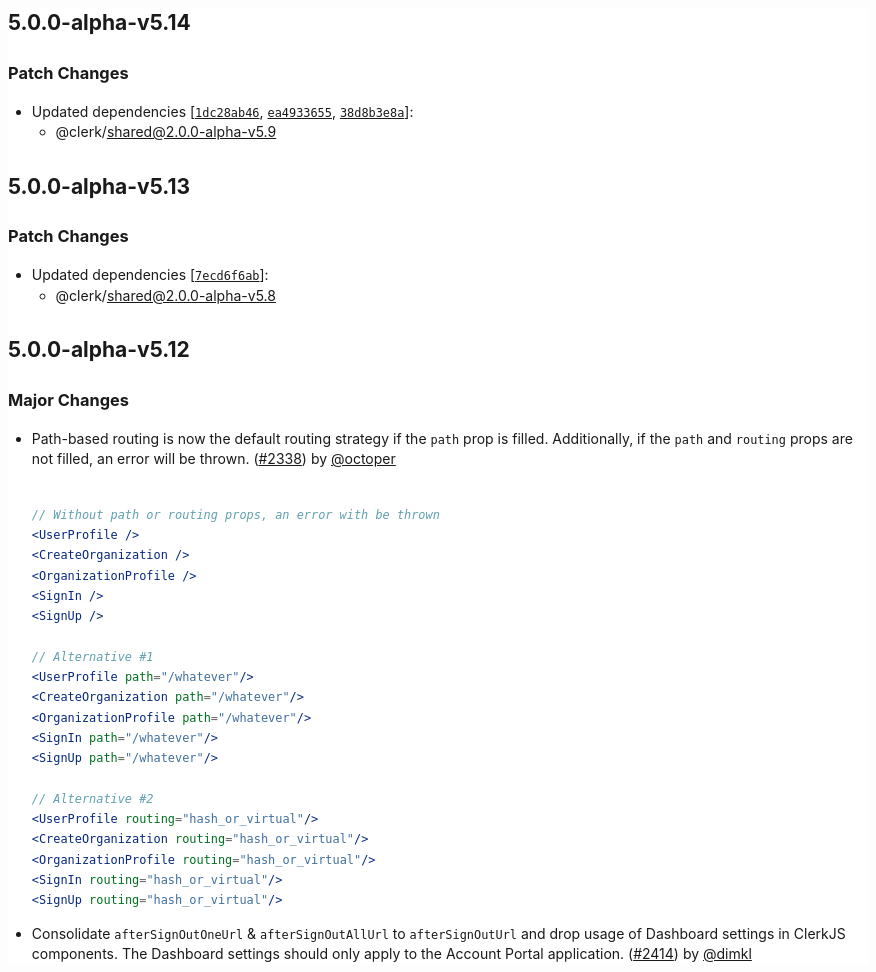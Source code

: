 ## 5.0.0-alpha-v5.14

### Patch Changes

- Updated dependencies [[`1dc28ab46`](https://github.com/clerk/javascript/commit/1dc28ab46f6930074334be183c637ce7a81bebf7), [`ea4933655`](https://github.com/clerk/javascript/commit/ea4933655863ce315324aa2a3be7d5f263c2b61f), [`38d8b3e8a`](https://github.com/clerk/javascript/commit/38d8b3e8a0387bcf0b9c8d16e3bbfcfe9b643ca2)]:
  - @clerk/shared@2.0.0-alpha-v5.9

## 5.0.0-alpha-v5.13

### Patch Changes

- Updated dependencies [[`7ecd6f6ab`](https://github.com/clerk/javascript/commit/7ecd6f6abb0e5bfb1a57c99cc11860de311c3e82)]:
  - @clerk/shared@2.0.0-alpha-v5.8

## 5.0.0-alpha-v5.12

### Major Changes

- Path-based routing is now the default routing strategy if the `path` prop is filled. Additionally, if the `path` and `routing` props are not filled, an error will be thrown. ([#2338](https://github.com/clerk/javascript/pull/2338)) by [@octoper](https://github.com/octoper)

  ```jsx

  // Without path or routing props, an error with be thrown
  <UserProfile />
  <CreateOrganization />
  <OrganizationProfile />
  <SignIn />
  <SignUp />

  // Alternative #1
  <UserProfile path="/whatever"/>
  <CreateOrganization path="/whatever"/>
  <OrganizationProfile path="/whatever"/>
  <SignIn path="/whatever"/>
  <SignUp path="/whatever"/>

  // Alternative #2
  <UserProfile routing="hash_or_virtual"/>
  <CreateOrganization routing="hash_or_virtual"/>
  <OrganizationProfile routing="hash_or_virtual"/>
  <SignIn routing="hash_or_virtual"/>
  <SignUp routing="hash_or_virtual"/>
  ```

- Consolidate `afterSignOutOneUrl` & `afterSignOutAllUrl` to `afterSignOutUrl` and drop usage of Dashboard settings in ClerkJS components. The Dashboard settings should only apply to the Account Portal application. ([#2414](https://github.com/clerk/javascript/pull/2414)) by [@dimkl](https://github.com/dimkl)
